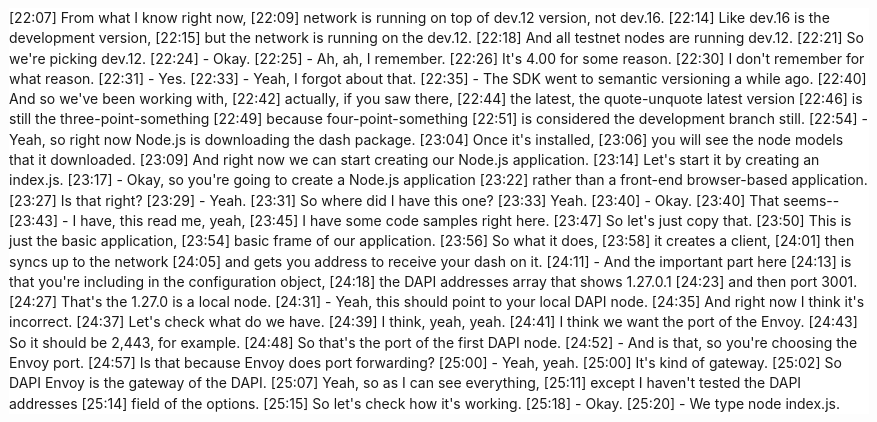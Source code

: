 [22:07] From what I know right now,
[22:09] network is running on top of dev.12 version, not dev.16.
[22:14] Like dev.16 is the development version,
[22:15] but the network is running on the dev.12.
[22:18] And all testnet nodes are running dev.12.
[22:21] So we're picking dev.12.
[22:24] - Okay.
[22:25] - Ah, ah, I remember.
[22:26] It's 4.00 for some reason.
[22:30] I don't remember for what reason.
[22:31] - Yes.
[22:33] - Yeah, I forgot about that.
[22:35] - The SDK went to semantic versioning a while ago.
[22:40] And so we've been working with,
[22:42] actually, if you saw there,
[22:44] the latest, the quote-unquote latest version
[22:46] is still the three-point-something
[22:49] because four-point-something
[22:51] is considered the development branch still.
[22:54] - Yeah, so right now Node.js is downloading the dash package.
[23:04] Once it's installed,
[23:06] you will see the node models that it downloaded.
[23:09] And right now we can start creating our Node.js application.
[23:14] Let's start it by creating an index.js.
[23:17] - Okay, so you're going to create a Node.js application
[23:22] rather than a front-end browser-based application.
[23:27] Is that right?
[23:29] - Yeah.
[23:31] So where did I have this one?
[23:33] Yeah.
[23:40] - Okay.
[23:40] That seems--
[23:43] - I have, this read me, yeah,
[23:45] I have some code samples right here.
[23:47] So let's just copy that.
[23:50] This is just the basic application,
[23:54] basic frame of our application.
[23:56] So what it does,
[23:58] it creates a client,
[24:01] then syncs up to the network
[24:05] and gets you address to receive your dash on it.
[24:11] - And the important part here
[24:13] is that you're including in the configuration object,
[24:18] the DAPI addresses array that shows 1.27.0.1
[24:23] and then port 3001.
[24:27] That's the 1.27.0 is a local node.
[24:31] - Yeah, this should point to your local DAPI node.
[24:35] And right now I think it's incorrect.
[24:37] Let's check what do we have.
[24:39] I think, yeah, yeah.
[24:41] I think we want the port of the Envoy.
[24:43] So it should be 2,443, for example.
[24:48] So that's the port of the first DAPI node.
[24:52] - And is that, so you're choosing the Envoy port.
[24:57] Is that because Envoy does port forwarding?
[25:00] - Yeah, yeah.
[25:00] It's kind of gateway.
[25:02] So DAPI Envoy is the gateway of the DAPI.
[25:07] Yeah, so as I can see everything,
[25:11] except I haven't tested the DAPI addresses
[25:14] field of the options.
[25:15] So let's check how it's working.
[25:18] - Okay.
[25:20] - We type node index.js.